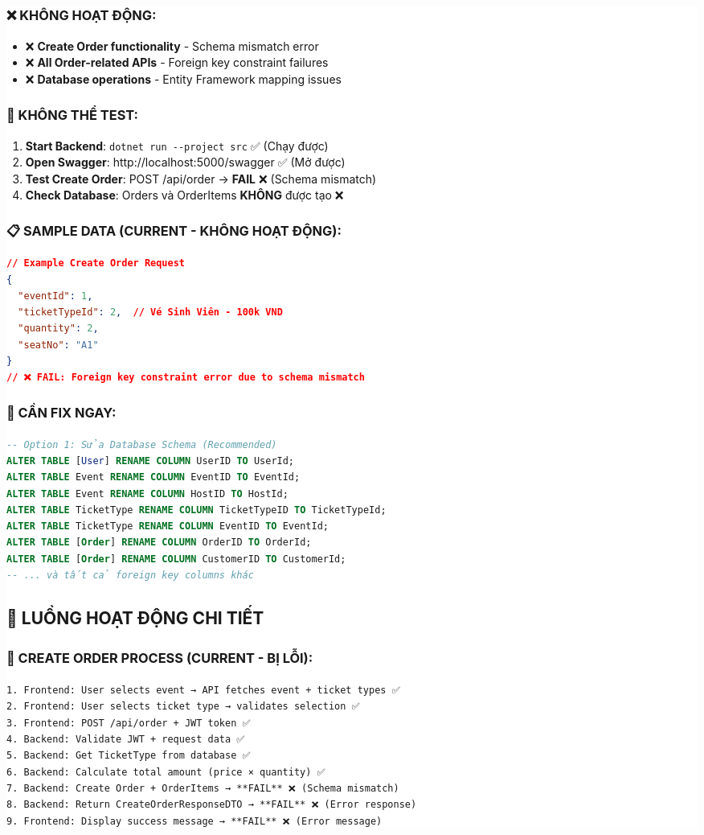### **❌ KHÔNG HOẠT ĐỘNG:**
- ❌ **Create Order functionality** - Schema mismatch error
- ❌ **All Order-related APIs** - Foreign key constraint failures
- ❌ **Database operations** - Entity Framework mapping issues

### **🚨 KHÔNG THỂ TEST:**
1. **Start Backend**: `dotnet run --project src` ✅ (Chạy được)
2. **Open Swagger**: http://localhost:5000/swagger ✅ (Mở được)
3. **Test Create Order**: POST /api/order → **FAIL** ❌ (Schema mismatch)
4. **Check Database**: Orders và OrderItems **KHÔNG** được tạo ❌

### **📋 SAMPLE DATA (CURRENT - KHÔNG HOẠT ĐỘNG):**
```json
// Example Create Order Request
{
  "eventId": 1,
  "ticketTypeId": 2,  // Vé Sinh Viên - 100k VND
  "quantity": 2,
  "seatNo": "A1"
}
// ❌ FAIL: Foreign key constraint error due to schema mismatch
```

### **🎯 CẦN FIX NGAY:**
```sql
-- Option 1: Sửa Database Schema (Recommended)
ALTER TABLE [User] RENAME COLUMN UserID TO UserId;
ALTER TABLE Event RENAME COLUMN EventID TO EventId;
ALTER TABLE Event RENAME COLUMN HostID TO HostId;
ALTER TABLE TicketType RENAME COLUMN TicketTypeID TO TicketTypeId;
ALTER TABLE TicketType RENAME COLUMN EventID TO EventId;
ALTER TABLE [Order] RENAME COLUMN OrderID TO OrderId;
ALTER TABLE [Order] RENAME COLUMN CustomerID TO CustomerId;
-- ... và tất cả foreign key columns khác
```

## 🔄 **LUỒNG HOẠT ĐỘNG CHI TIẾT**

### **🎯 CREATE ORDER PROCESS (CURRENT - BỊ LỖI):**
```
1. Frontend: User selects event → API fetches event + ticket types ✅
2. Frontend: User selects ticket type → validates selection ✅
3. Frontend: POST /api/order + JWT token ✅
4. Backend: Validate JWT + request data ✅
5. Backend: Get TicketType from database ✅
6. Backend: Calculate total amount (price × quantity) ✅
7. Backend: Create Order + OrderItems → **FAIL** ❌ (Schema mismatch)
8. Backend: Return CreateOrderResponseDTO → **FAIL** ❌ (Error response)
9. Frontend: Display success message → **FAIL** ❌ (Error message)
```

